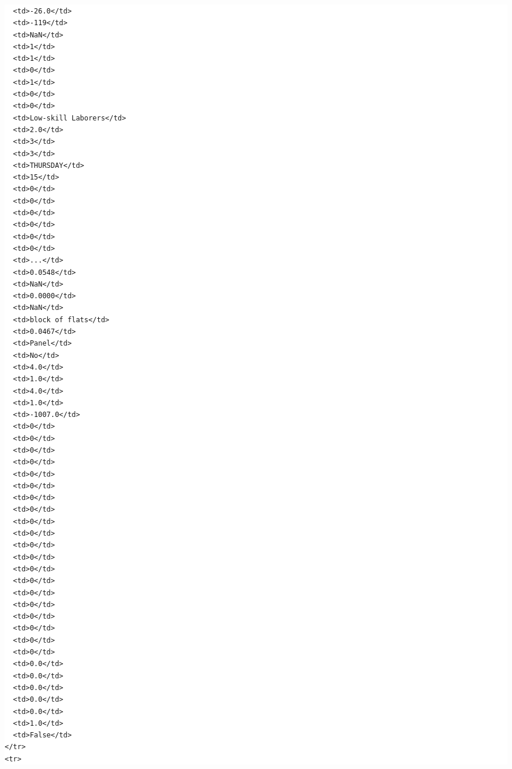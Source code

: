       <td>-26.0</td>
      <td>-119</td>
      <td>NaN</td>
      <td>1</td>
      <td>1</td>
      <td>0</td>
      <td>1</td>
      <td>0</td>
      <td>0</td>
      <td>Low-skill Laborers</td>
      <td>2.0</td>
      <td>3</td>
      <td>3</td>
      <td>THURSDAY</td>
      <td>15</td>
      <td>0</td>
      <td>0</td>
      <td>0</td>
      <td>0</td>
      <td>0</td>
      <td>0</td>
      <td>...</td>
      <td>0.0548</td>
      <td>NaN</td>
      <td>0.0000</td>
      <td>NaN</td>
      <td>block of flats</td>
      <td>0.0467</td>
      <td>Panel</td>
      <td>No</td>
      <td>4.0</td>
      <td>1.0</td>
      <td>4.0</td>
      <td>1.0</td>
      <td>-1007.0</td>
      <td>0</td>
      <td>0</td>
      <td>0</td>
      <td>0</td>
      <td>0</td>
      <td>0</td>
      <td>0</td>
      <td>0</td>
      <td>0</td>
      <td>0</td>
      <td>0</td>
      <td>0</td>
      <td>0</td>
      <td>0</td>
      <td>0</td>
      <td>0</td>
      <td>0</td>
      <td>0</td>
      <td>0</td>
      <td>0</td>
      <td>0.0</td>
      <td>0.0</td>
      <td>0.0</td>
      <td>0.0</td>
      <td>0.0</td>
      <td>1.0</td>
      <td>False</td>
    </tr>
    <tr>